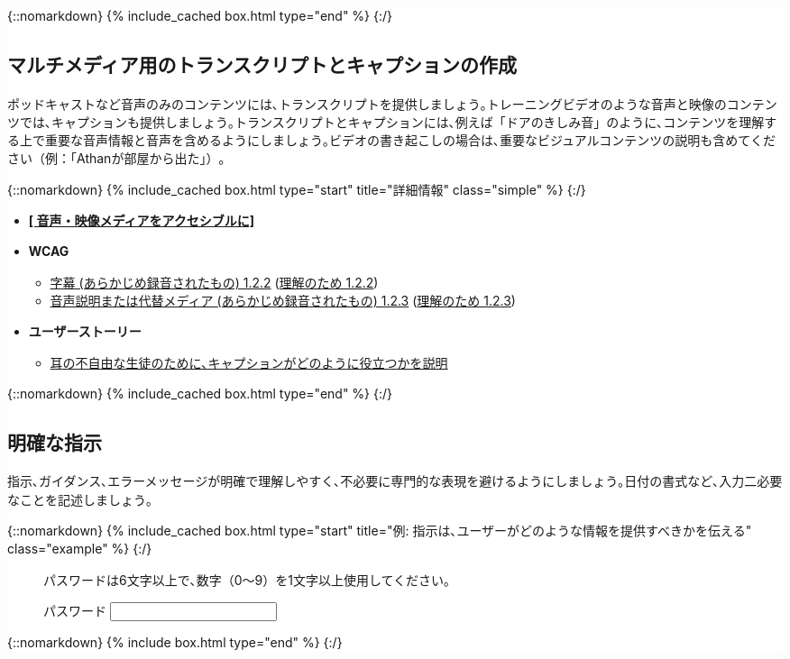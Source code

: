 {::nomarkdown}
{% include_cached box.html type="end" %}
{:/}

## マルチメディア用のトランスクリプトとキャプションの作成

ポッドキャストなど音声のみのコンテンツには､トランスクリプトを提供しましょう｡トレーニングビデオのような音声と映像のコンテンツでは､キャプションも提供しましょう｡トランスクリプトとキャプションには､例えば「ドアのきしみ音」のように､コンテンツを理解する上で重要な音声情報と音声を含めるようにしましょう｡ビデオの書き起こしの場合は､重要なビジュアルコンテンツの説明も含めてください（例：「Athanが部屋から出た」）｡

{::nomarkdown}
{% include_cached box.html type="start" title="詳細情報" class="simple" %}
{:/}

* **[[ 音声・映像メディアをアクセシブルに]](/media/av/)**

* **WCAG**
  * [字幕 (あらかじめ録音されたもの) 1.2.2](/WAI/WCAG21/quickref/#captions-prerecorded) ([理解のため 1.2.2](/WAI/WCAG21/Understanding/captions-prerecorded))
  * [音声説明または代替メディア (あらかじめ録音されたもの) 1.2.3](/WAI/WCAG21/quickref/#audio-description-or-media-alternative-prerecorded) ([理解のため 1.2.3](/WAI/WCAG21/Understanding/audio-description-or-media-alternative-prerecorded))
* **ユーザーストーリー**
  * [耳の不自由な生徒のために､キャプションがどのように役立つかを説明](/people-use-web/user-stories/archived/#onlinestudent)

{::nomarkdown}
{% include_cached box.html type="end" %}
{:/}

## 明確な指示
指示､ガイダンス､エラーメッセージが明確で理解しやすく､不必要に専門的な表現を避けるようにしましょう｡日付の書式など､入力二必要なことを記述しましょう｡

{::nomarkdown}
{% include_cached box.html type="start" title="例: 指示は､ユーザーがどのような情報を提供すべきかを伝える" class="example" %}
{:/}

<div class="errors">
  <figure>
    <div>
      <form action="#" method="post">
        <p id="password-desc">パスワードは6文字以上で､数字（0～9）を1文字以上使用してください｡
</p>
        <div class="row">
          <label for="password">パスワード</label>
          <input aria-describedby="password-desc" type="password" id="password" name="password" value="">
        </div>
      </form>
    </div>
  </figure>
</div>

{::nomarkdown}
{% include box.html type="end" %}
{:/}
